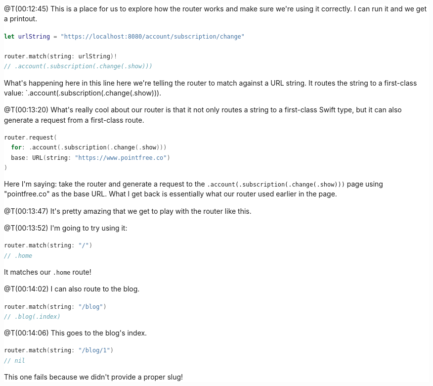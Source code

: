 @T(00:12:45)
This is a place for us to explore how the router works and make sure we're using it correctly. I can run it and we get a printout.

```swift
let urlString = "https://localhost:8080/account/subscription/change"

router.match(string: urlString)!
// .account(.subscription(.change(.show)))
```

What's happening here in this line here we're telling the router to match against a URL string. It routes the string to a first-class value: `.account(.subscription(.change(.show))).

@T(00:13:20)
What's really cool about our router is that it not only routes a string to a first-class Swift type, but it can also generate a request from a first-class route.

```swift
router.request(
  for: .account(.subscription(.change(.show)))
  base: URL(string: "https://www.pointfree.co")
)
```

Here I'm saying: take the router and generate a request to the `.account(.subscription(.change(.show)))` page using "pointfree.co" as the base URL. What I get back is essentially what our router used earlier in the page.

@T(00:13:47)
It's pretty amazing that we get to play with the router like this.

@T(00:13:52)
I'm going to try using it:

```swift
router.match(string: "/")
// .home
```

It matches our `.home` route!

@T(00:14:02)
I can also route to the blog.

```swift
router.match(string: "/blog")
// .blog(.index)
```

@T(00:14:06)
This goes to the blog's index.

```swift
router.match(string: "/blog/1")
// nil
```

This one fails because we didn't provide a proper slug!
